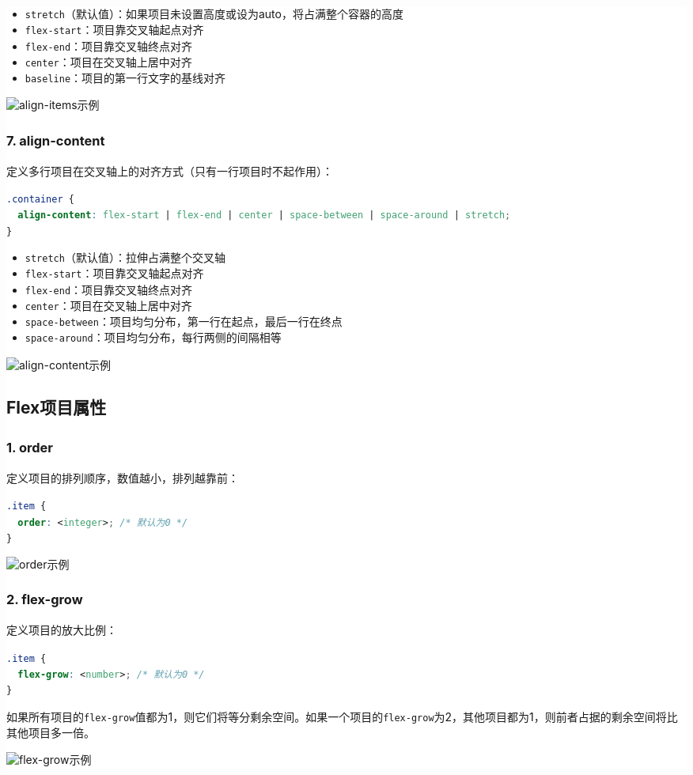 - `stretch`（默认值）：如果项目未设置高度或设为auto，将占满整个容器的高度
- `flex-start`：项目靠交叉轴起点对齐
- `flex-end`：项目靠交叉轴终点对齐
- `center`：项目在交叉轴上居中对齐
- `baseline`：项目的第一行文字的基线对齐

![align-items示例](https://css-tricks.com/wp-content/uploads/2018/10/align-items.svg)

### 7. align-content

定义多行项目在交叉轴上的对齐方式（只有一行项目时不起作用）：

```css
.container {
  align-content: flex-start | flex-end | center | space-between | space-around | stretch;
}
```

- `stretch`（默认值）：拉伸占满整个交叉轴
- `flex-start`：项目靠交叉轴起点对齐
- `flex-end`：项目靠交叉轴终点对齐
- `center`：项目在交叉轴上居中对齐
- `space-between`：项目均匀分布，第一行在起点，最后一行在终点
- `space-around`：项目均匀分布，每行两侧的间隔相等

![align-content示例](https://css-tricks.com/wp-content/uploads/2018/10/align-content.svg)

## Flex项目属性

### 1. order

定义项目的排列顺序，数值越小，排列越靠前：

```css
.item {
  order: <integer>; /* 默认为0 */
}
```

![order示例](https://css-tricks.com/wp-content/uploads/2018/10/order.svg)

### 2. flex-grow

定义项目的放大比例：

```css
.item {
  flex-grow: <number>; /* 默认为0 */
}
```

如果所有项目的`flex-grow`值都为1，则它们将等分剩余空间。如果一个项目的`flex-grow`为2，其他项目都为1，则前者占据的剩余空间将比其他项目多一倍。

![flex-grow示例](https://css-tricks.com/wp-content/uploads/2018/10/flex-grow.svg)
